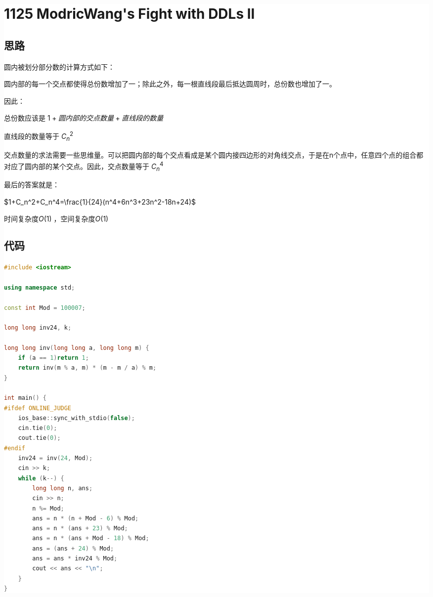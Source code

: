 <span id="link1125"></span>
# 1125 ModricWang's Fight with DDLs II
## 思路
圆内被划分部分数的计算方式如下：

圆内部的每一个交点都使得总份数增加了一；除此之外，每一根直线段最后抵达圆周时，总份数也增加了一。

因此：

总份数应该是 $1+圆内部的交点数量+直线段的数量$

直线段的数量等于 $C_n^2$

交点数量的求法需要一些思维量。可以把圆内部的每个交点看成是某个圆内接四边形的对角线交点，于是在n个点中，任意四个点的组合都对应了圆内部的某个交点。因此，交点数量等于 $C_n^4$

最后的答案就是：

$1+C_n^2+C_n^4=\frac{1}{24}(n^4+6n^3+23n^2-18n+24)$

时间复杂度$O(1)$ ，空间复杂度$O(1)$

## 代码
```c++
#include <iostream>

using namespace std;

const int Mod = 100007;

long long inv24, k;

long long inv(long long a, long long m) {
    if (a == 1)return 1;
    return inv(m % a, m) * (m - m / a) % m;
}

int main() {
#ifdef ONLINE_JUDGE
    ios_base::sync_with_stdio(false);
    cin.tie(0);
    cout.tie(0);
#endif
    inv24 = inv(24, Mod);
    cin >> k;
    while (k--) {
        long long n, ans;
        cin >> n;
        n %= Mod;
        ans = n * (n + Mod - 6) % Mod;
        ans = n * (ans + 23) % Mod;
        ans = n * (ans + Mod - 18) % Mod;
        ans = (ans + 24) % Mod;
        ans = ans * inv24 % Mod;
        cout << ans << "\n";
    }
}
```
